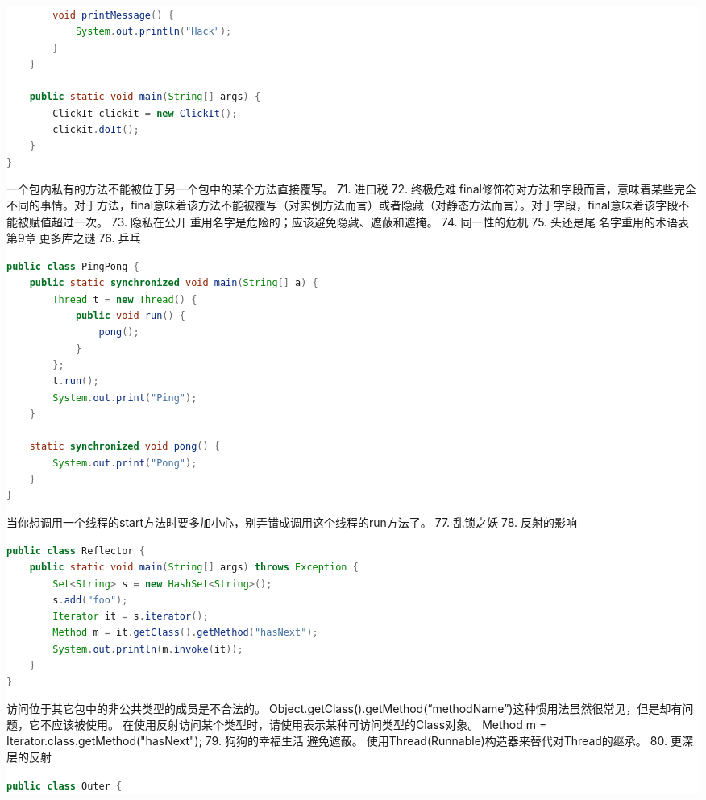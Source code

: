 ```java
		void printMessage() {
			System.out.println("Hack");
		}
	}

	public static void main(String[] args) {
		ClickIt clickit = new ClickIt();
		clickit.doIt();
	}
}
```
一个包内私有的方法不能被位于另一个包中的某个方法直接覆写。
71.	进口税
72.	终极危难
final修饰符对方法和字段而言，意味着某些完全不同的事情。对于方法，final意味着该方法不能被覆写（对实例方法而言）或者隐藏（对静态方法而言）。对于字段，final意味着该字段不能被赋值超过一次。
73.	隐私在公开
重用名字是危险的；应该避免隐藏、遮蔽和遮掩。
74.	同一性的危机
75.	头还是尾
名字重用的术语表
第9章 更多库之谜
76.	乒乓
```java
public class PingPong {
	public static synchronized void main(String[] a) {
		Thread t = new Thread() {
			public void run() {
				pong();
			}
		};
		t.run();
		System.out.print("Ping");
	}

	static synchronized void pong() {
		System.out.print("Pong");
	}
}
```
当你想调用一个线程的start方法时要多加小心，别弄错成调用这个线程的run方法了。
77.	乱锁之妖
78.	反射的影响
```java
public class Reflector {
	public static void main(String[] args) throws Exception {
		Set<String> s = new HashSet<String>();
		s.add("foo");
		Iterator it = s.iterator();
		Method m = it.getClass().getMethod("hasNext");
		System.out.println(m.invoke(it));
	}
}
```
访问位于其它包中的非公共类型的成员是不合法的。
Object.getClass().getMethod(“methodName”)这种惯用法虽然很常见，但是却有问题，它不应该被使用。
在使用反射访问某个类型时，请使用表示某种可访问类型的Class对象。
Method m = Iterator.class.getMethod("hasNext");
79.	狗狗的幸福生活
避免遮蔽。
使用Thread(Runnable)构造器来替代对Thread的继承。
80.	更深层的反射
```java
public class Outer {
```